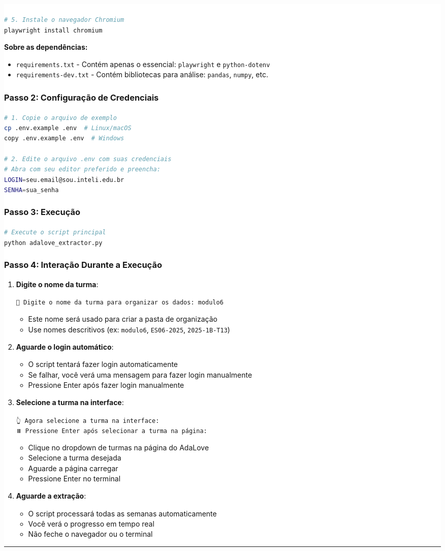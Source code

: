 ```bash

# 5. Instale o navegador Chromium
playwright install chromium
```

**Sobre as dependências:**
- `requirements.txt` - Contém apenas o essencial: `playwright` e `python-dotenv`
- `requirements-dev.txt` - Contém bibliotecas para análise: `pandas`, `numpy`, etc.

### **Passo 2: Configuração de Credenciais**

```bash
# 1. Copie o arquivo de exemplo
cp .env.example .env  # Linux/macOS
copy .env.example .env  # Windows

# 2. Edite o arquivo .env com suas credenciais
# Abra com seu editor preferido e preencha:
LOGIN=seu.email@sou.inteli.edu.br
SENHA=sua_senha
```

### **Passo 3: Execução**

```bash
# Execute o script principal
python adalove_extractor.py
```

### **Passo 4: Interação Durante a Execução**

1. **Digite o nome da turma**:
   ```
   📁 Digite o nome da turma para organizar os dados: modulo6
   ```
   - Este nome será usado para criar a pasta de organização
   - Use nomes descritivos (ex: `modulo6`, `ES06-2025`, `2025-1B-T13`)

2. **Aguarde o login automático**:
   - O script tentará fazer login automaticamente
   - Se falhar, você verá uma mensagem para fazer login manualmente
   - Pressione Enter após fazer login manualmente

3. **Selecione a turma na interface**:
   ```
   👆 Agora selecione a turma na interface:
   ⏸️ Pressione Enter após selecionar a turma na página:
   ```
   - Clique no dropdown de turmas na página do AdaLove
   - Selecione a turma desejada
   - Aguarde a página carregar
   - Pressione Enter no terminal

4. **Aguarde a extração**:
   - O script processará todas as semanas automaticamente
   - Você verá o progresso em tempo real
   - Não feche o navegador ou o terminal

---